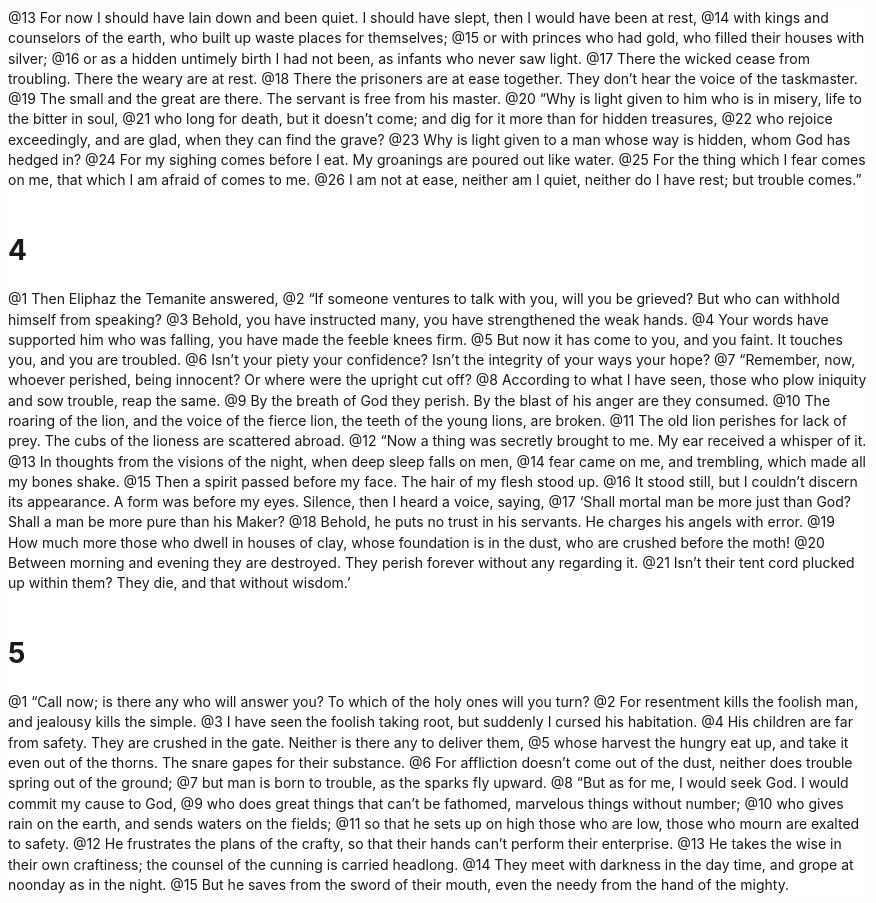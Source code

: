 @13 For now I should have lain down and been quiet. I should have slept, then I would have been at rest, 
@14 with kings and counselors of the earth, who built up waste places for themselves; 
@15 or with princes who had gold, who filled their houses with silver; 
@16 or as a hidden untimely birth I had not been, as infants who never saw light. 
@17 There the wicked cease from troubling. There the weary are at rest. 
@18 There the prisoners are at ease together. They don’t hear the voice of the taskmaster. 
@19 The small and the great are there. The servant is free from his master. 
@20 “Why is light given to him who is in misery, life to the bitter in soul, 
@21 who long for death, but it doesn’t come; and dig for it more than for hidden treasures, 
@22 who rejoice exceedingly, and are glad, when they can find the grave? 
@23 Why is light given to a man whose way is hidden, whom God has hedged in? 
@24 For my sighing comes before I eat. My groanings are poured out like water. 
@25 For the thing which I fear comes on me, that which I am afraid of comes to me. 
@26 I am not at ease, neither am I quiet, neither do I have rest; but trouble comes.” 

# 4 
@1 Then Eliphaz the Temanite answered, 
@2 “If someone ventures to talk with you, will you be grieved? But who can withhold himself from speaking? 
@3 Behold, you have instructed many, you have strengthened the weak hands. 
@4 Your words have supported him who was falling, you have made the feeble knees firm. 
@5 But now it has come to you, and you faint. It touches you, and you are troubled. 
@6 Isn’t your piety your confidence? Isn’t the integrity of your ways your hope? 
@7 “Remember, now, whoever perished, being innocent? Or where were the upright cut off? 
@8 According to what I have seen, those who plow iniquity and sow trouble, reap the same. 
@9 By the breath of God they perish. By the blast of his anger are they consumed. 
@10 The roaring of the lion, and the voice of the fierce lion, the teeth of the young lions, are broken. 
@11 The old lion perishes for lack of prey. The cubs of the lioness are scattered abroad. 
@12 “Now a thing was secretly brought to me. My ear received a whisper of it. 
@13 In thoughts from the visions of the night, when deep sleep falls on men, 
@14 fear came on me, and trembling, which made all my bones shake. 
@15 Then a spirit passed before my face. The hair of my flesh stood up. 
@16 It stood still, but I couldn’t discern its appearance. A form was before my eyes. Silence, then I heard a voice, saying, 
@17 ‘Shall mortal man be more just than God? Shall a man be more pure than his Maker? 
@18 Behold, he puts no trust in his servants. He charges his angels with error. 
@19 How much more those who dwell in houses of clay, whose foundation is in the dust, who are crushed before the moth! 
@20 Between morning and evening they are destroyed. They perish forever without any regarding it. 
@21 Isn’t their tent cord plucked up within them? They die, and that without wisdom.’ 

# 5 
@1 “Call now; is there any who will answer you? To which of the holy ones will you turn? 
@2 For resentment kills the foolish man, and jealousy kills the simple. 
@3 I have seen the foolish taking root, but suddenly I cursed his habitation. 
@4 His children are far from safety. They are crushed in the gate. Neither is there any to deliver them, 
@5 whose harvest the hungry eat up, and take it even out of the thorns. The snare gapes for their substance. 
@6 For affliction doesn’t come out of the dust, neither does trouble spring out of the ground; 
@7 but man is born to trouble, as the sparks fly upward. 
@8 “But as for me, I would seek God. I would commit my cause to God, 
@9 who does great things that can’t be fathomed, marvelous things without number; 
@10 who gives rain on the earth, and sends waters on the fields; 
@11 so that he sets up on high those who are low, those who mourn are exalted to safety. 
@12 He frustrates the plans of the crafty, so that their hands can’t perform their enterprise. 
@13 He takes the wise in their own craftiness; the counsel of the cunning is carried headlong. 
@14 They meet with darkness in the day time, and grope at noonday as in the night. 
@15 But he saves from the sword of their mouth, even the needy from the hand of the mighty. 